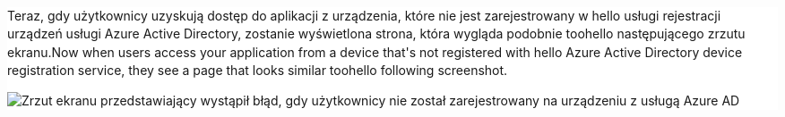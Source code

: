 <span data-ttu-id="28a3b-286">Teraz, gdy użytkownicy uzyskują dostęp do aplikacji z urządzenia, które nie jest zarejestrowany w hello usługi rejestracji urządzeń usługi Azure Active Directory, zostanie wyświetlona strona, która wygląda podobnie toohello następującego zrzutu ekranu.</span><span class="sxs-lookup"><span data-stu-id="28a3b-286">Now when users access your application from a device that's not registered with hello Azure Active Directory device registration service, they see a page that looks similar toohello following screenshot.</span></span>

![Zrzut ekranu przedstawiający wystąpił błąd, gdy użytkownicy nie został zarejestrowany na urządzeniu z usługą Azure AD](./media/active-directory-conditional-access/error-azureDRS-device-not-registered.gif)


